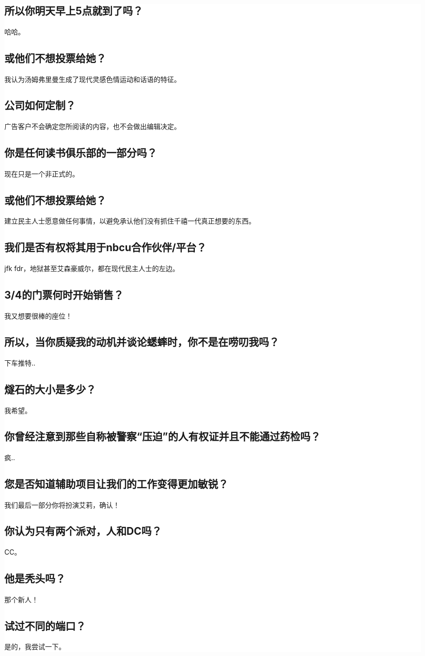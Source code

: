 ## 所以你明天早上5点就到了吗？
哈哈。

## 或他们不想投票给她？
我认为汤姆弗里曼生成了现代灵感色情运动和话语的特征。

## 公司如何定制？
广告客户不会确定您所阅读的内容，也不会做出编辑决定。

## 你是任何读书俱乐部的一部分吗？
现在只是一个非正式的。

## 或他们不想投票给她？
建立民主人士愿意做任何事情，以避免承认他们没有抓住千禧一代真正想要的东西。

## 我们是否有权将其用于nbcu合作伙伴/平台？
jfk fdr，地狱甚至艾森豪威尔，都在现代民主人士的左边。

##  3/4的门票何时开始销售？
我又想要很棒的座位！

## 所以，当你质疑我的动机并谈论蟋蟀时，你不是在唠叨我吗？
下车推特..

## 燧石的大小是多少？
我希望。

## 你曾经注意到那些自称被警察“压迫”的人有权证并且不能通过药检吗？
疯..

## 您是否知道辅助项目让我们的工作变得更加敏锐？
我们最后一部分你将扮演艾莉，确认！

## 你认为只有两个派对，人和DC吗？
CC。

## 他是秃头吗？
那个新人！

## 试过不同的端口？
是的，我尝试一下。
